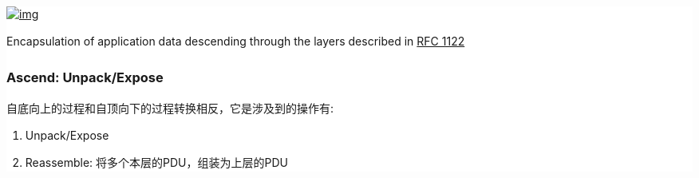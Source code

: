 [![img](https://upload.wikimedia.org/wikipedia/commons/thumb/3/3b/UDP_encapsulation.svg/350px-UDP_encapsulation.svg.png)](https://en.wikipedia.org/wiki/File:UDP_encapsulation.svg)

Encapsulation of application data descending through the layers described in [RFC 1122](https://tools.ietf.org/html/rfc1122)



### Ascend: Unpack/Expose

自底向上的过程和自顶向下的过程转换相反，它是涉及到的操作有:

1) Unpack/Expose

2) Reassemble: 将多个本层的PDU，组装为上层的PDU